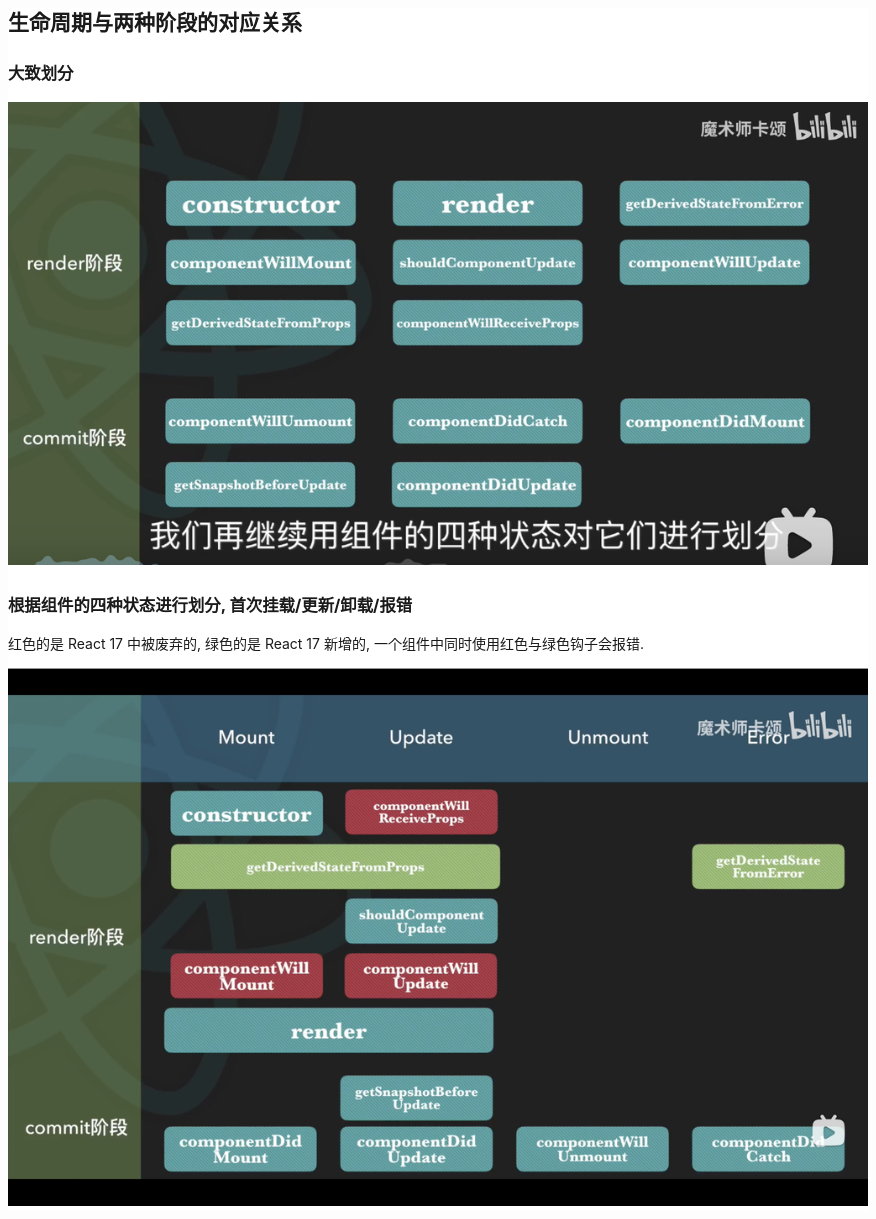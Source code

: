 ## 生命周期与两种阶段的对应关系

### 大致划分

![image-20210307173507406](images/image-20210307173507406.png)

### 根据组件的四种状态进行划分, 首次挂载/更新/卸载/报错

红色的是 React 17 中被废弃的, 绿色的是 React 17 新增的, 一个组件中同时使用红色与绿色钩子会报错.

![image-20210307173858603](images/image-20210307173858603.png)
